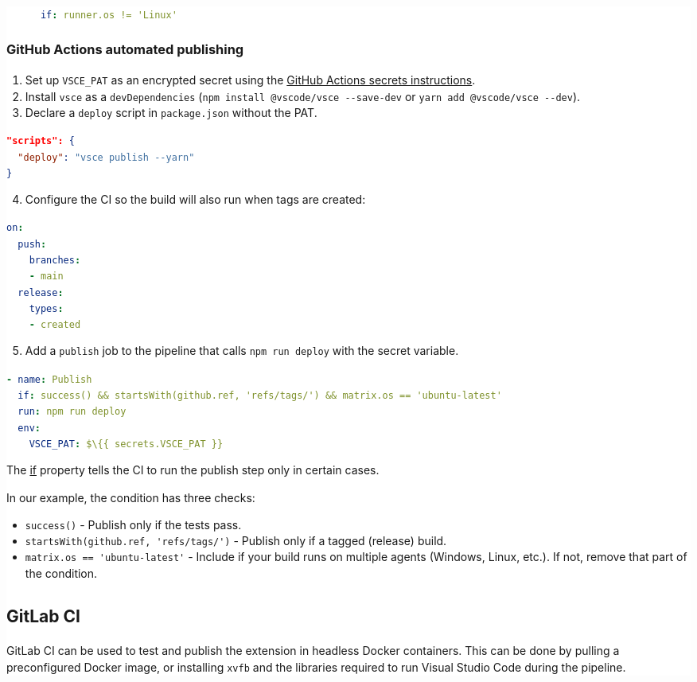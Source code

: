 ```yaml
      if: runner.os != 'Linux'
```

### GitHub Actions automated publishing

1. Set up `VSCE_PAT` as an encrypted secret using the [GitHub Actions secrets instructions](https://docs.github.com/actions/security-guides/encrypted-secrets#creating-encrypted-secrets-for-a-repository).
2. Install `vsce` as a `devDependencies` (`npm install @vscode/vsce --save-dev` or `yarn add @vscode/vsce --dev`).
3. Declare a `deploy` script in `package.json` without the PAT.

```json
"scripts": {
  "deploy": "vsce publish --yarn"
}
```

4. Configure the CI so the build will also run when tags are created:

```yaml
on:
  push:
    branches:
    - main
  release:
    types:
    - created
```

5. Add a `publish` job to the pipeline that calls `npm run deploy` with the secret variable.

```yaml
- name: Publish
  if: success() && startsWith(github.ref, 'refs/tags/') && matrix.os == 'ubuntu-latest'
  run: npm run deploy
  env:
    VSCE_PAT: $\{{ secrets.VSCE_PAT }}
```

The [if](https://docs.github.com/actions/using-workflows/workflow-syntax-for-github-actions#jobsjob_idif) property tells the CI to run the publish step only in certain cases.

In our example, the condition has three checks:

- `success()` - Publish only if the tests pass.
- `startsWith(github.ref, 'refs/tags/')` - Publish only if a tagged (release) build.
- `matrix.os == 'ubuntu-latest'` - Include if your build runs on multiple agents (Windows, Linux, etc.). If not, remove that part of the condition.

## GitLab CI

GitLab CI can be used to test and publish the extension in headless Docker containers. This can be done by pulling a preconfigured Docker image, or installing `xvfb` and the libraries required to run Visual Studio Code during the pipeline.
